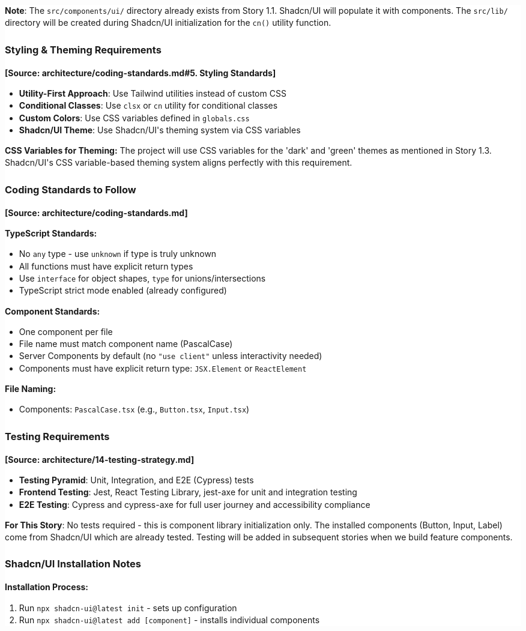 **Note**: The `src/components/ui/` directory already exists from Story 1.1. Shadcn/UI will populate it with components. The `src/lib/` directory will be created during Shadcn/UI initialization for the `cn()` utility function.

### Styling & Theming Requirements

**\[Source: architecture/coding-standards.md#5. Styling Standards\]**

* **Utility-First Approach**: Use Tailwind utilities instead of custom CSS
* **Conditional Classes**: Use `clsx` or `cn` utility for conditional classes
* **Custom Colors**: Use CSS variables defined in `globals.css`
* **Shadcn/UI Theme**: Use Shadcn/UI's theming system via CSS variables

**CSS Variables for Theming:**
The project will use CSS variables for the 'dark' and 'green' themes as mentioned in Story 1.3. Shadcn/UI's CSS variable-based theming system aligns perfectly with this requirement.

### Coding Standards to Follow

**\[Source: architecture/coding-standards.md\]**

**TypeScript Standards:**

* No `any` type - use `unknown` if type is truly unknown
* All functions must have explicit return types
* Use `interface` for object shapes, `type` for unions/intersections
* TypeScript strict mode enabled (already configured)

**Component Standards:**

* One component per file
* File name must match component name (PascalCase)
* Server Components by default (no `"use client"` unless interactivity needed)
* Components must have explicit return type: `JSX.Element` or `ReactElement`

**File Naming:**

* Components: `PascalCase.tsx` (e.g., `Button.tsx`, `Input.tsx`)

### Testing Requirements

**\[Source: architecture/14-testing-strategy.md\]**

* **Testing Pyramid**: Unit, Integration, and E2E (Cypress) tests
* **Frontend Testing**: Jest, React Testing Library, jest-axe for unit and integration testing
* **E2E Testing**: Cypress and cypress-axe for full user journey and accessibility compliance

**For This Story**: No tests required - this is component library initialization only. The installed components (Button, Input, Label) come from Shadcn/UI which are already tested. Testing will be added in subsequent stories when we build feature components.

### Shadcn/UI Installation Notes

**Installation Process:**



1. Run `npx shadcn-ui@latest init` - sets up configuration
2. Run `npx shadcn-ui@latest add [component]` - installs individual components
